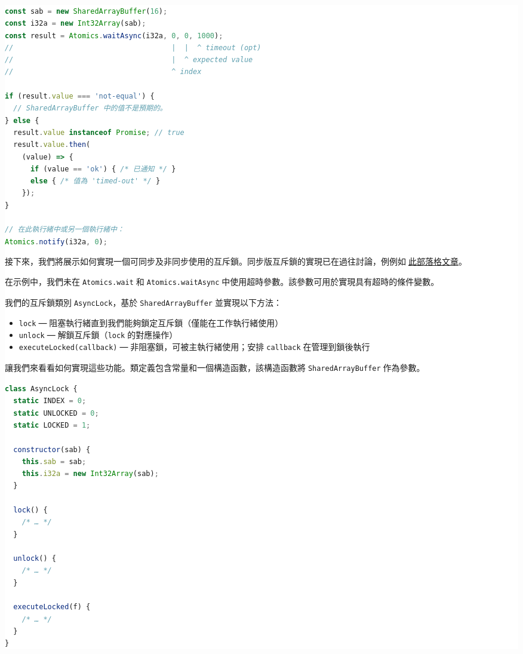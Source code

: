 ```js
const sab = new SharedArrayBuffer(16);
const i32a = new Int32Array(sab);
const result = Atomics.waitAsync(i32a, 0, 0, 1000);
//                                     |  |  ^ timeout (opt)
//                                     |  ^ expected value
//                                     ^ index

if (result.value === 'not-equal') {
  // SharedArrayBuffer 中的值不是預期的。
} else {
  result.value instanceof Promise; // true
  result.value.then(
    (value) => {
      if (value == 'ok') { /* 已通知 */ }
      else { /* 值為 'timed-out' */ }
    });
}

// 在此執行緒中或另一個執行緒中：
Atomics.notify(i32a, 0);
```

接下來，我們將展示如何實現一個可同步及非同步使用的互斥鎖。同步版互斥鎖的實現已在過往討論，例例如 [此部落格文章](https://blogtitle.github.io/using-javascript-sharedarraybuffers-and-atomics/)。

在示例中，我們未在 `Atomics.wait` 和 `Atomics.waitAsync` 中使用超時參數。該參數可用於實現具有超時的條件變數。

我們的互斥鎖類別 `AsyncLock`，基於 `SharedArrayBuffer` 並實現以下方法：

- `lock` — 阻塞執行緒直到我們能夠鎖定互斥鎖（僅能在工作執行緒使用）
- `unlock` — 解鎖互斥鎖（`lock` 的對應操作）
- `executeLocked(callback)` — 非阻塞鎖，可被主執行緒使用；安排 `callback` 在管理到鎖後執行

讓我們來看看如何實現這些功能。類定義包含常量和一個構造函數，該構造函數將 `SharedArrayBuffer` 作為參數。

```js
class AsyncLock {
  static INDEX = 0;
  static UNLOCKED = 0;
  static LOCKED = 1;

  constructor(sab) {
    this.sab = sab;
    this.i32a = new Int32Array(sab);
  }

  lock() {
    /* … */
  }

  unlock() {
    /* … */
  }

  executeLocked(f) {
    /* … */
  }
}
```
